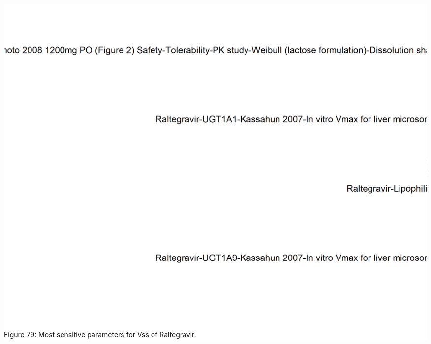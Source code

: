 ![](Sensitivity/Raltegravir%201200%20mg%20(lactose%20formulation)-CL-Plasma%20(Peripheral%20Venous%20Blood).png)


Figure 79: Most sensitive parameters for Vss of Raltegravir.

